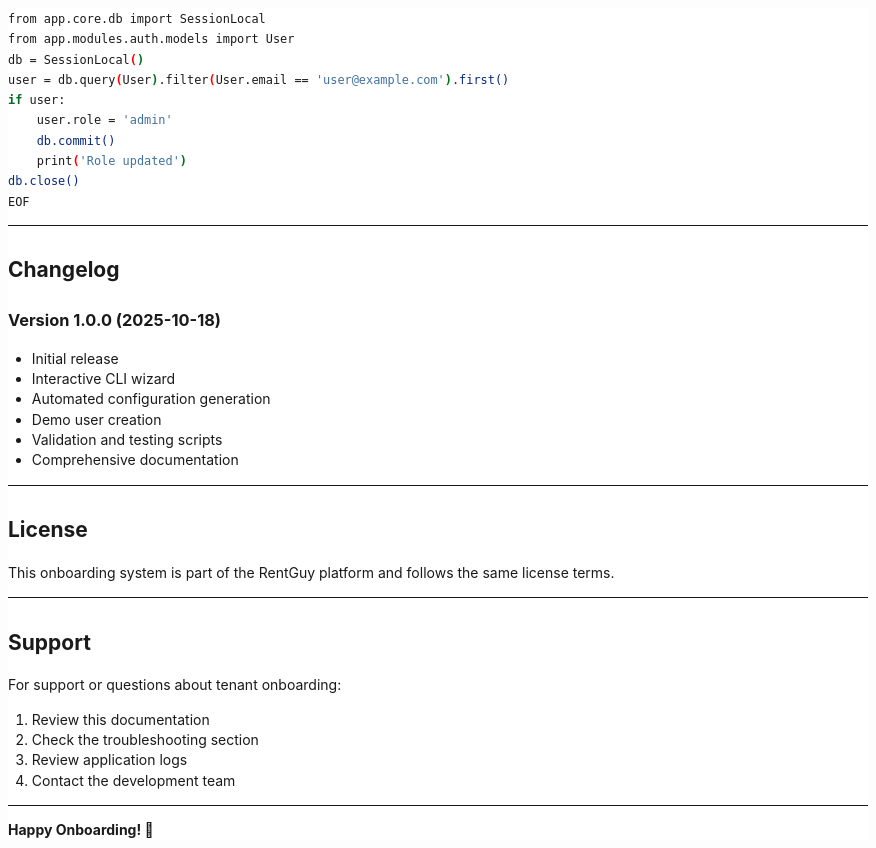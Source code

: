 ```bash
from app.core.db import SessionLocal
from app.modules.auth.models import User
db = SessionLocal()
user = db.query(User).filter(User.email == 'user@example.com').first()
if user:
    user.role = 'admin'
    db.commit()
    print('Role updated')
db.close()
EOF
```

---

## Changelog

### Version 1.0.0 (2025-10-18)
- Initial release
- Interactive CLI wizard
- Automated configuration generation
- Demo user creation
- Validation and testing scripts
- Comprehensive documentation

---

## License

This onboarding system is part of the RentGuy platform and follows the same license terms.

---

## Support

For support or questions about tenant onboarding:
1. Review this documentation
2. Check the troubleshooting section
3. Review application logs
4. Contact the development team

---

**Happy Onboarding! 🚀**
